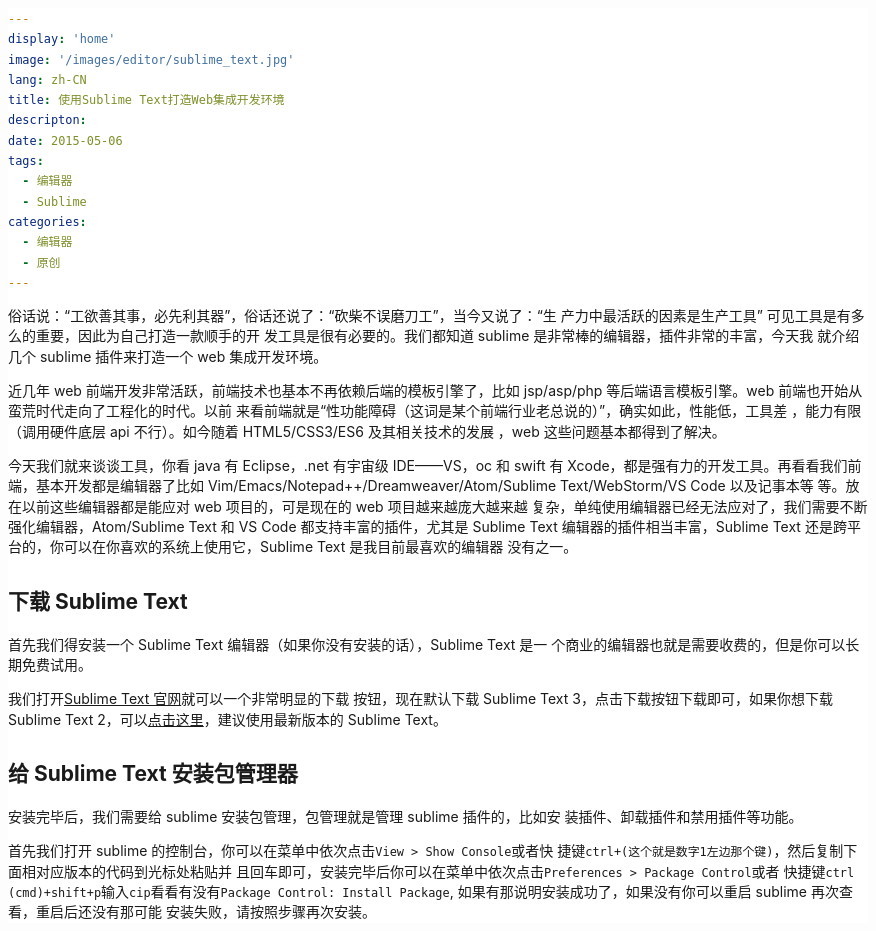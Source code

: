 ```yaml
---
display: 'home'
image: '/images/editor/sublime_text.jpg'
lang: zh-CN
title: 使用Sublime Text打造Web集成开发环境
descripton:
date: 2015-05-06
tags:
  - 编辑器
  - Sublime
categories:
  - 编辑器
  - 原创
---
```


俗话说：“工欲善其事，必先利其器”，俗话还说了：“砍柴不误磨刀工”，当今又说了：“生
产力中最活跃的因素是生产工具” 可见工具是有多么的重要，因此为自己打造一款顺手的开
发工具是很有必要的。我们都知道 sublime 是非常棒的编辑器，插件非常的丰富，今天我
就介绍几个 sublime 插件来打造一个 web 集成开发环境。

近几年 web 前端开发非常活跃，前端技术也基本不再依赖后端的模板引擎了，比如
jsp/asp/php 等后端语言模板引擎。web 前端也开始从蛮荒时代走向了工程化的时代。以前
来看前端就是“性功能障碍（这词是某个前端行业老总说的）”，确实如此，性能低，工具差
，能力有限（调用硬件底层 api 不行）。如今随着 HTML5/CSS3/ES6 及其相关技术的发展
，web 这些问题基本都得到了解决。

今天我们就来谈谈工具，你看 java 有 Eclipse，.net 有宇宙级 IDE——VS，oc 和 swift
有 Xcode，都是强有力的开发工具。再看看我们前端，基本开发都是编辑器了比如
Vim/Emacs/Notepad++/Dreamweaver/Atom/Sublime Text/WebStorm/VS Code 以及记事本等
等。放在以前这些编辑器都是能应对 web 项目的，可是现在的 web 项目越来越庞大越来越
复杂，单纯使用编辑器已经无法应对了，我们需要不断强化编辑器，Atom/Sublime Text 和
VS Code 都支持丰富的插件，尤其是 Sublime Text 编辑器的插件相当丰富，Sublime Text
还是跨平台的，你可以在你喜欢的系统上使用它，Sublime Text 是我目前最喜欢的编辑器
没有之一。

## 下载 Sublime Text

首先我们得安装一个 Sublime Text 编辑器（如果你没有安装的话），Sublime Text 是一
个商业的编辑器也就是需要收费的，但是你可以长期免费试用。

我们打开[Sublime Text 官网](http://www.sublimetext.com/)就可以一个非常明显的下载
按钮，现在默认下载 Sublime Text 3，点击下载按钮下载即可，如果你想下载 Sublime
Text 2，可以[点击这里](http://www.sublimetext.com/2)，建议使用最新版本的 Sublime
Text。

## 给 Sublime Text 安装包管理器

安装完毕后，我们需要给 sublime 安装包管理，包管理就是管理 sublime 插件的，比如安
装插件、卸载插件和禁用插件等功能。

首先我们打开 sublime 的控制台，你可以在菜单中依次点击`View > Show Console`或者快
捷键`ctrl+(这个就是数字1左边那个键)`，然后复制下面相对应版本的代码到光标处粘贴并
且回车即可，安装完毕后你可以在菜单中依次点击`Preferences > Package Control`或者
快捷键`ctrl(cmd)+shift+p`输入`cip`看看有没有`Package Control: Install Package`,
如果有那说明安装成功了，如果没有你可以重启 sublime 再次查看，重启后还没有那可能
安装失败，请按照步骤再次安装。

